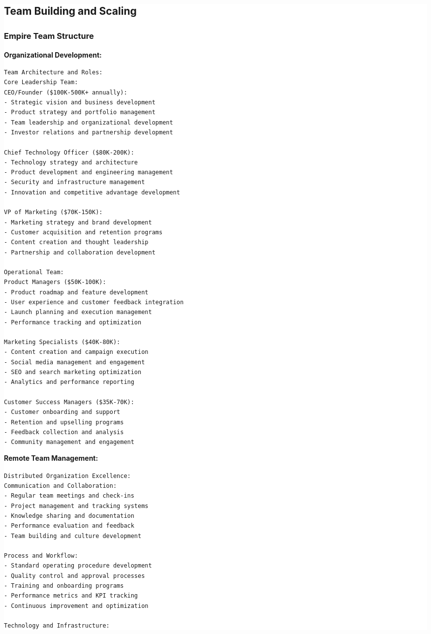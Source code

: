 ## Team Building and Scaling

### Empire Team Structure

**Organizational Development:**
```
Team Architecture and Roles:
Core Leadership Team:
CEO/Founder ($100K-500K+ annually):
- Strategic vision and business development
- Product strategy and portfolio management
- Team leadership and organizational development
- Investor relations and partnership development

Chief Technology Officer ($80K-200K):
- Technology strategy and architecture
- Product development and engineering management
- Security and infrastructure management
- Innovation and competitive advantage development

VP of Marketing ($70K-150K):
- Marketing strategy and brand development
- Customer acquisition and retention programs
- Content creation and thought leadership
- Partnership and collaboration development

Operational Team:
Product Managers ($50K-100K):
- Product roadmap and feature development
- User experience and customer feedback integration
- Launch planning and execution management
- Performance tracking and optimization

Marketing Specialists ($40K-80K):
- Content creation and campaign execution
- Social media management and engagement
- SEO and search marketing optimization
- Analytics and performance reporting

Customer Success Managers ($35K-70K):
- Customer onboarding and support
- Retention and upselling programs
- Feedback collection and analysis
- Community management and engagement
```

**Remote Team Management:**
```
Distributed Organization Excellence:
Communication and Collaboration:
- Regular team meetings and check-ins
- Project management and tracking systems
- Knowledge sharing and documentation
- Performance evaluation and feedback
- Team building and culture development

Process and Workflow:
- Standard operating procedure development
- Quality control and approval processes
- Training and onboarding programs
- Performance metrics and KPI tracking
- Continuous improvement and optimization

Technology and Infrastructure:
```